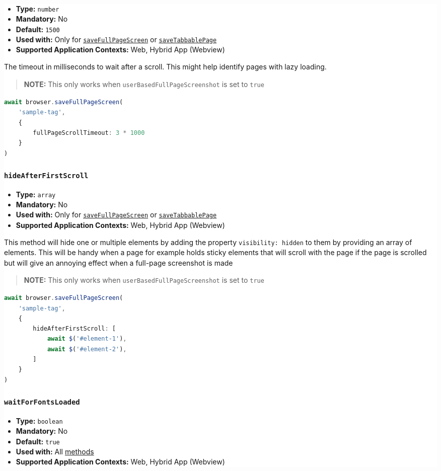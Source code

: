 - **Type:** `number`
- **Mandatory:** No
- **Default:** `1500`
- **Used with:** Only for [`saveFullPageScreen`](./methods#savefullpagescreen) or [`saveTabbablePage`](./methods#savetabbablepage)
- **Supported Application Contexts:** Web, Hybrid App (Webview)

The timeout in milliseconds to wait after a scroll. This might help identify pages with lazy loading.

> **NOTE:** This only works when `userBasedFullPageScreenshot` is set to `true`

```typescript
await browser.saveFullPageScreen(
    'sample-tag',
    {
        fullPageScrollTimeout: 3 * 1000
    }
)
```

### `hideAfterFirstScroll`

- **Type:** `array`
- **Mandatory:** No
- **Used with:** Only for [`saveFullPageScreen`](./methods#savefullpagescreen) or [`saveTabbablePage`](./methods#savetabbablepage)
- **Supported Application Contexts:** Web, Hybrid App (Webview)

This method will hide one or multiple elements by adding the property `visibility: hidden` to them by providing an array of elements.
This will be handy when a page for example holds sticky elements that will scroll with the page if the page is scrolled but will give an annoying effect when a full-page screenshot is made

> **NOTE:** This only works when `userBasedFullPageScreenshot` is set to `true`

```typescript
await browser.saveFullPageScreen(
    'sample-tag',
    {
        hideAfterFirstScroll: [
            await $('#element-1'),
            await $('#element-2'),
        ]
    }
)
```

### `waitForFontsLoaded`

- **Type:** `boolean`
- **Mandatory:** No
- **Default:** `true`
- **Used with:** All [methods](./methods)
- **Supported Application Contexts:** Web, Hybrid App (Webview)
